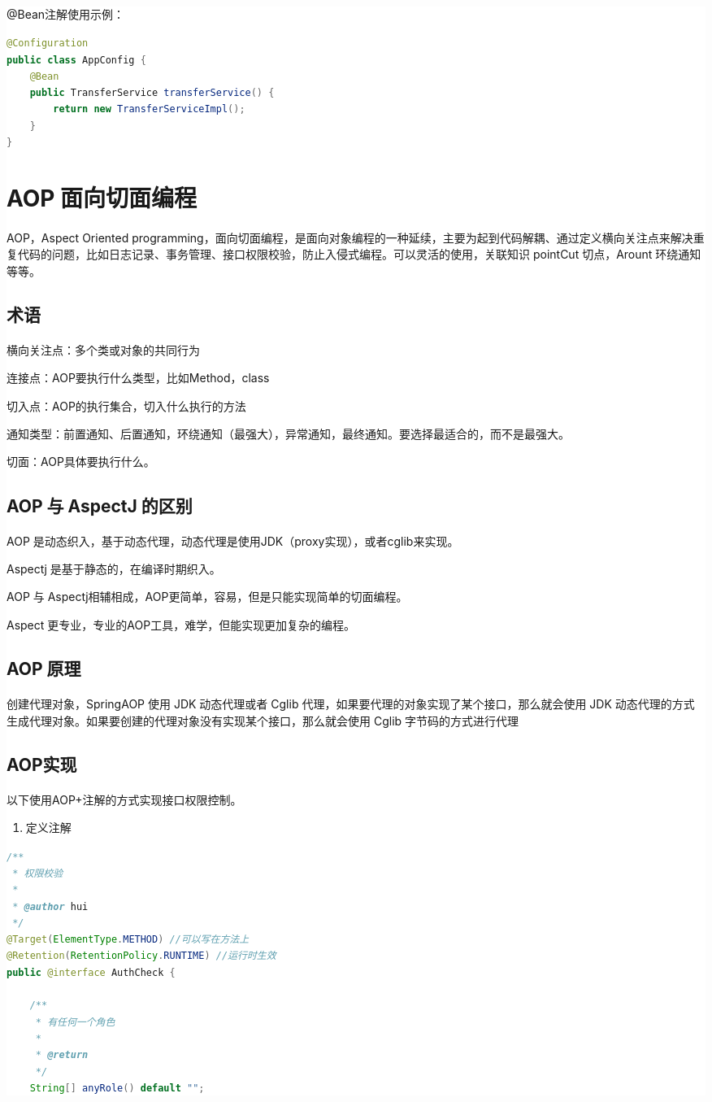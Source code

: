 @Bean注解使用示例： 
```java
@Configuration
public class AppConfig {
    @Bean
    public TransferService transferService() {
        return new TransferServiceImpl();
    }
}
```

# AOP 面向切面编程

AOP，Aspect Oriented programming，面向切面编程，是面向对象编程的一种延续，主要为起到代码解耦、通过定义横向关注点来解决重复代码的问题，比如日志记录、事务管理、接口权限校验，防止入侵式编程。可以灵活的使用，关联知识 pointCut 切点，Arount 环绕通知等等。

## 术语

横向关注点：多个类或对象的共同行为

连接点：AOP要执行什么类型，比如Method，class

切入点：AOP的执行集合，切入什么执行的方法

通知类型：前置通知、后置通知，环绕通知（最强大），异常通知，最终通知。要选择最适合的，而不是最强大。

切面：AOP具体要执行什么。


## AOP 与 AspectJ 的区别

AOP 是动态织入，基于动态代理，动态代理是使用JDK（proxy实现），或者cglib来实现。

Aspectj 是基于静态的，在编译时期织入。

AOP 与 Aspectj相辅相成，AOP更简单，容易，但是只能实现简单的切面编程。

Aspect 更专业，专业的AOP工具，难学，但能实现更加复杂的编程。

## AOP 原理

创建代理对象，SpringAOP 使用 JDK 动态代理或者 Cglib 代理，如果要代理的对象实现了某个接口，那么就会使用 JDK 动态代理的方式生成代理对象。如果要创建的代理对象没有实现某个接口，那么就会使用 Cglib 字节码的方式进行代理

## AOP实现

以下使用AOP+注解的方式实现接口权限控制。



1. 定义注解

```java
/**
 * 权限校验
 *
 * @author hui
 */
@Target(ElementType.METHOD) //可以写在方法上
@Retention(RetentionPolicy.RUNTIME) //运行时生效
public @interface AuthCheck {

    /**
     * 有任何一个角色
     *
     * @return
     */
    String[] anyRole() default "";
```
